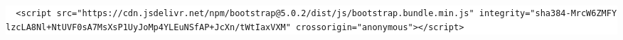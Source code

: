 	
	
	
	
	
	
	
	

	
	
	
	
	
	
	




</body>


	 


   
	  
	  <script src="https://cdn.jsdelivr.net/npm/bootstrap@5.0.2/dist/js/bootstrap.bundle.min.js" integrity="sha384-MrcW6ZMFYlzcLA8Nl+NtUVF0sA7MsXsP1UyJoMp4YLEuNSfAP+JcXn/tWtIaxVXM" crossorigin="anonymous"></script>

      
  
</html>

